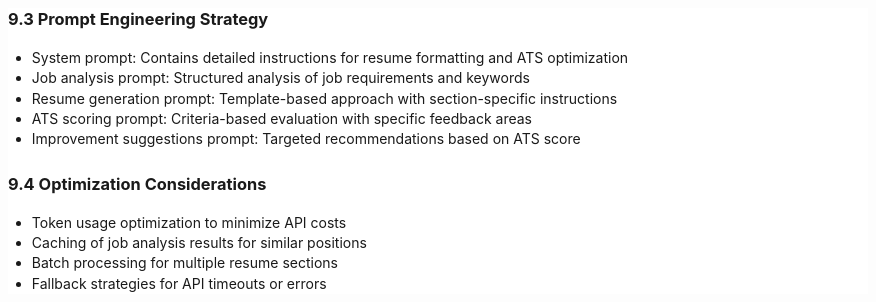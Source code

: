 ### 9.3 Prompt Engineering Strategy
- System prompt: Contains detailed instructions for resume formatting and ATS optimization
- Job analysis prompt: Structured analysis of job requirements and keywords
- Resume generation prompt: Template-based approach with section-specific instructions
- ATS scoring prompt: Criteria-based evaluation with specific feedback areas
- Improvement suggestions prompt: Targeted recommendations based on ATS score

### 9.4 Optimization Considerations
- Token usage optimization to minimize API costs
- Caching of job analysis results for similar positions
- Batch processing for multiple resume sections
- Fallback strategies for API timeouts or errors